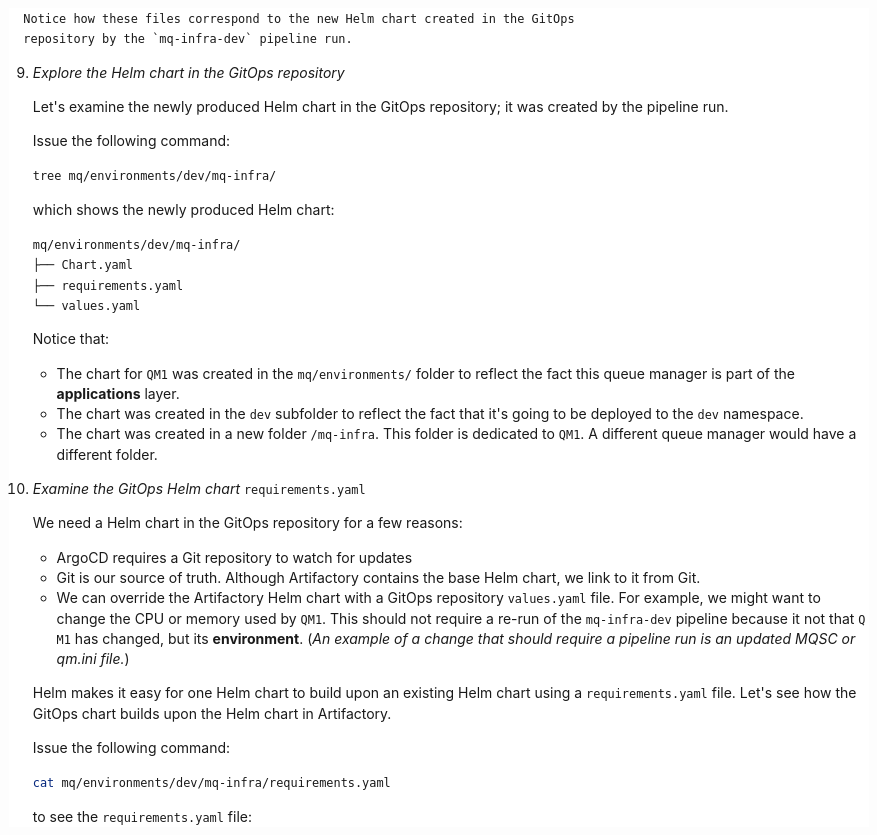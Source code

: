       Notice how these files correspond to the new Helm chart created in the GitOps
      repository by the `mq-infra-dev` pipeline run.

9. *Explore the Helm chart in the GitOps repository*

      Let's examine the newly produced Helm chart in the GitOps repository; it was
      created by the pipeline run.

      Issue the following command:

      ```bash
      tree mq/environments/dev/mq-infra/
      ```

      which shows the newly produced Helm chart:

      ``` { .text .no-copy }
      mq/environments/dev/mq-infra/
      ├── Chart.yaml
      ├── requirements.yaml
      └── values.yaml
      ```

      Notice that:

      * The chart for `QM1` was created in the `mq/environments/` folder to
        reflect the fact this queue manager is part of the **applications** layer.
      * The chart was created in the `dev` subfolder to reflect the fact that
        it's going to be deployed to the `dev` namespace.
      * The chart was created in a new folder `/mq-infra`. This folder is
        dedicated to `QM1`.  A different queue manager would have a different
        folder.

10. *Examine the GitOps Helm chart* `requirements.yaml`

      We need a Helm chart in the GitOps repository for a few reasons:

      * ArgoCD requires a Git repository to watch for updates
      * Git is our source of truth. Although Artifactory contains the base Helm
        chart, we link to it from Git.
      * We can override the Artifactory Helm chart with a GitOps repository
        `values.yaml` file. For example, we might want to change the CPU or memory
        used by `QM1`. This should not require a re-run of the `mq-infra-dev`
        pipeline because it not that `QM1` has changed, but its **environment**.
        (*An example of a change that should require a pipeline run is an updated
        MQSC or qm.ini file.*)

      Helm makes it easy for one Helm chart to build upon an existing Helm chart
      using a `requirements.yaml` file. Let's see how the GitOps chart builds upon
      the Helm chart in Artifactory.

      Issue the following command:

      ```bash
      cat mq/environments/dev/mq-infra/requirements.yaml
      ```

      to see the `requirements.yaml` file:
